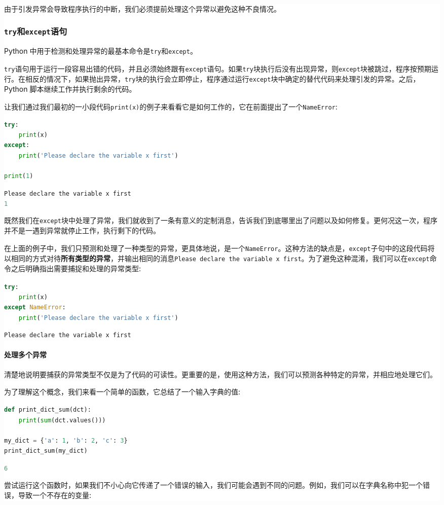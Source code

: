 由于引发异常会导致程序执行的中断，我们必须提前处理这个异常以避免这种不良情况。

### `try`和`except`语句

Python 中用于检测和处理异常的最基本命令是`try`和`except`。

`try`语句用于运行一段容易出错的代码，并且必须始终跟有`except`语句。如果`try`块执行后没有出现异常，则`except`块被跳过，程序按预期运行。在相反的情况下，如果抛出异常，`try`块的执行会立即停止，程序通过运行`except`块中确定的替代代码来处理引发的异常。之后，Python 脚本继续工作并执行剩余的代码。

让我们通过我们最初的一小段代码`print(x)`的例子来看看它是如何工作的，它在前面提出了一个`NameError`:

```py
try:
    print(x)
except:
    print('Please declare the variable x first')

print(1)
```

```py
Please declare the variable x first
1
```

既然我们在`except`块中处理了异常，我们就收到了一条有意义的定制消息，告诉我们到底哪里出了问题以及如何修复。更何况这一次，程序并不是一遇到异常就停止工作，执行剩下的代码。

在上面的例子中，我们只预测和处理了一种类型的异常，更具体地说，是一个`NameError`。这种方法的缺点是，`except`子句中的这段代码将以相同的方式对待**所有类型的异常**，并输出相同的消息`Please declare the variable x first`。为了避免这种混淆，我们可以在`except`命令之后明确指出需要捕捉和处理的异常类型:

```py
try:
    print(x)
except NameError:
    print('Please declare the variable x first')
```

```py
Please declare the variable x first
```

#### 处理多个异常

清楚地说明要捕获的异常类型不仅是为了代码的可读性。更重要的是，使用这种方法，我们可以预测各种特定的异常，并相应地处理它们。

为了理解这个概念，我们来看一个简单的函数，它总结了一个输入字典的值:

```py
def print_dict_sum(dct):
    print(sum(dct.values()))

my_dict = {'a': 1, 'b': 2, 'c': 3}
print_dict_sum(my_dict)
```

```py
6
```

尝试运行这个函数时，如果我们不小心向它传递了一个错误的输入，我们可能会遇到不同的问题。例如，我们可以在字典名称中犯一个错误，导致一个不存在的变量:
